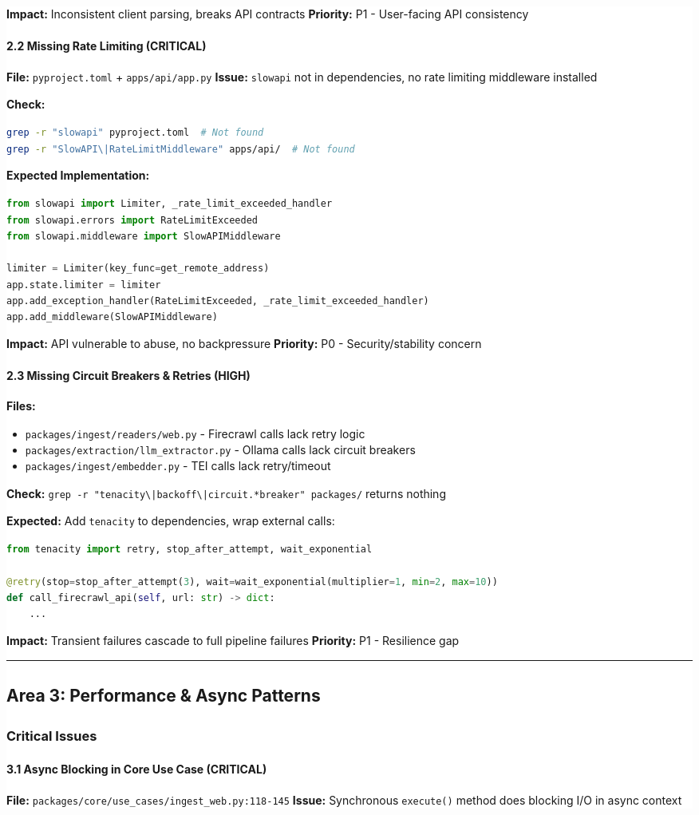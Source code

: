**Impact:** Inconsistent client parsing, breaks API contracts
**Priority:** P1 - User-facing API consistency

#### 2.2 Missing Rate Limiting (CRITICAL)
**File:** `pyproject.toml` + `apps/api/app.py`
**Issue:** `slowapi` not in dependencies, no rate limiting middleware installed

**Check:**
```bash
grep -r "slowapi" pyproject.toml  # Not found
grep -r "SlowAPI\|RateLimitMiddleware" apps/api/  # Not found
```

**Expected Implementation:**
```python
from slowapi import Limiter, _rate_limit_exceeded_handler
from slowapi.errors import RateLimitExceeded
from slowapi.middleware import SlowAPIMiddleware

limiter = Limiter(key_func=get_remote_address)
app.state.limiter = limiter
app.add_exception_handler(RateLimitExceeded, _rate_limit_exceeded_handler)
app.add_middleware(SlowAPIMiddleware)
```

**Impact:** API vulnerable to abuse, no backpressure
**Priority:** P0 - Security/stability concern

#### 2.3 Missing Circuit Breakers & Retries (HIGH)
**Files:**
- `packages/ingest/readers/web.py` - Firecrawl calls lack retry logic
- `packages/extraction/llm_extractor.py` - Ollama calls lack circuit breakers
- `packages/ingest/embedder.py` - TEI calls lack retry/timeout

**Check:** `grep -r "tenacity\|backoff\|circuit.*breaker" packages/` returns nothing

**Expected:** Add `tenacity` to dependencies, wrap external calls:
```python
from tenacity import retry, stop_after_attempt, wait_exponential

@retry(stop=stop_after_attempt(3), wait=wait_exponential(multiplier=1, min=2, max=10))
def call_firecrawl_api(self, url: str) -> dict:
    ...
```

**Impact:** Transient failures cascade to full pipeline failures
**Priority:** P1 - Resilience gap

---

## Area 3: Performance & Async Patterns

### Critical Issues

#### 3.1 Async Blocking in Core Use Case (CRITICAL)
**File:** `packages/core/use_cases/ingest_web.py:118-145`
**Issue:** Synchronous `execute()` method does blocking I/O in async context

